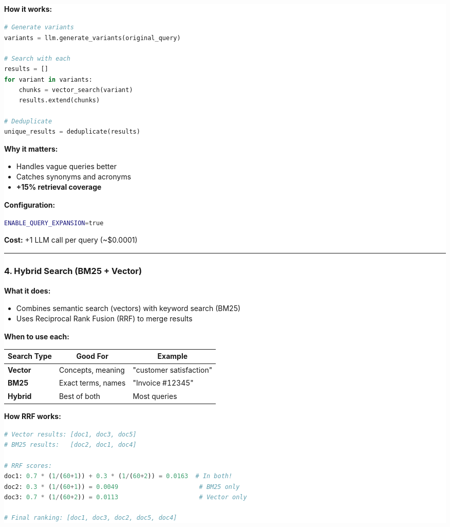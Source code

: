 **How it works:**
```python
# Generate variants
variants = llm.generate_variants(original_query)

# Search with each
results = []
for variant in variants:
    chunks = vector_search(variant)
    results.extend(chunks)

# Deduplicate
unique_results = deduplicate(results)
```

**Why it matters:**
- Handles vague queries better
- Catches synonyms and acronyms
- **+15% retrieval coverage**

**Configuration:**
```bash
ENABLE_QUERY_EXPANSION=true
```

**Cost:** +1 LLM call per query (~$0.0001)

---

### 4. Hybrid Search (BM25 + Vector)

**What it does:**
- Combines semantic search (vectors) with keyword search (BM25)
- Uses Reciprocal Rank Fusion (RRF) to merge results

**When to use each:**

| Search Type | Good For | Example |
|-------------|----------|---------|
| **Vector** | Concepts, meaning | "customer satisfaction" |
| **BM25** | Exact terms, names | "Invoice #12345" |
| **Hybrid** | Best of both | Most queries |

**How RRF works:**
```python
# Vector results: [doc1, doc3, doc5]
# BM25 results:   [doc2, doc1, doc4]

# RRF scores:
doc1: 0.7 * (1/(60+1)) + 0.3 * (1/(60+2)) = 0.0163  # In both!
doc2: 0.3 * (1/(60+1)) = 0.0049                      # BM25 only
doc3: 0.7 * (1/(60+2)) = 0.0113                      # Vector only

# Final ranking: [doc1, doc3, doc2, doc5, doc4]
```
